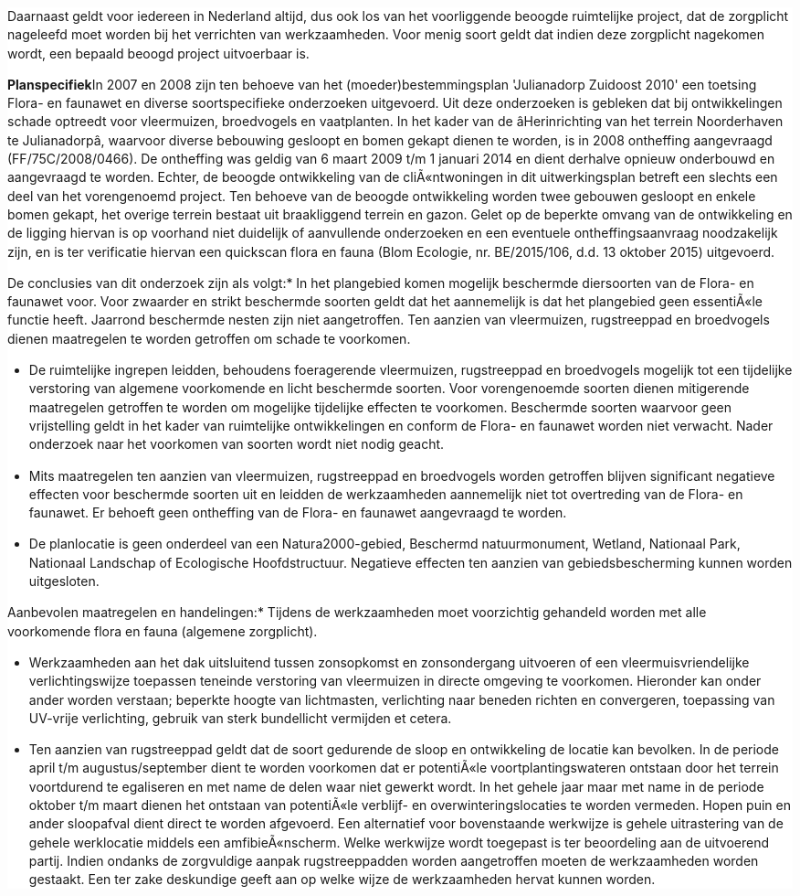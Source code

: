 Daarnaast geldt voor iedereen in Nederland altijd, dus ook los van het voorliggende beoogde ruimtelijke project, dat de zorgplicht nageleefd moet worden bij het verrichten van werkzaamheden. Voor menig soort geldt dat indien deze zorgplicht nagekomen wordt, een bepaald beoogd project uitvoerbaar is.

**Planspecifiek**In 2007 en 2008 zijn ten behoeve van het (moeder)bestemmingsplan 'Julianadorp Zuidoost 2010' een toetsing Flora\- en faunawet en diverse soortspecifieke onderzoeken uitgevoerd. Uit deze onderzoeken is gebleken dat bij ontwikkelingen schade optreedt voor vleermuizen, broedvogels en vaatplanten. In het kader van de âHerinrichting van het terrein Noorderhaven te Julianadorpâ, waarvoor diverse bebouwing gesloopt en bomen gekapt dienen te worden, is in 2008 ontheffing aangevraagd (FF/75C/2008/0466\). De ontheffing was geldig van 6 maart 2009 t/m 1 januari 2014 en dient derhalve opnieuw onderbouwd en aangevraagd te worden. Echter, de beoogde ontwikkeling van de cliÃ«ntwoningen in dit uitwerkingsplan betreft een slechts een deel van het vorengenoemd project. Ten behoeve van de beoogde ontwikkeling worden twee gebouwen gesloopt en enkele bomen gekapt, het overige terrein bestaat uit braakliggend terrein en gazon. Gelet op de beperkte omvang van de ontwikkeling en de ligging hiervan is op voorhand niet duidelijk of aanvullende onderzoeken en een eventuele ontheffingsaanvraag noodzakelijk zijn, en is ter verificatie hiervan een quickscan flora en fauna (Blom Ecologie, nr. BE/2015/106, d.d. 13 oktober 2015\) uitgevoerd.

De conclusies van dit onderzoek zijn als volgt:* In het plangebied komen mogelijk beschermde diersoorten van de Flora\- en faunawet voor. Voor zwaarder en strikt beschermde soorten geldt dat het aannemelijk is dat het plangebied geen essentiÃ«le functie heeft. Jaarrond beschermde nesten zijn niet aangetroffen. Ten aanzien van vleermuizen, rugstreeppad en broedvogels dienen maatregelen te worden getroffen om schade te voorkomen.

* De ruimtelijke ingrepen leidden, behoudens foeragerende vleermuizen, rugstreeppad en broedvogels mogelijk tot een tijdelijke verstoring van algemene voorkomende en licht beschermde soorten. Voor vorengenoemde soorten dienen mitigerende maatregelen getroffen te worden om mogelijke tijdelijke effecten te voorkomen. Beschermde soorten waarvoor geen vrijstelling geldt in het kader van ruimtelijke ontwikkelingen en conform de Flora\- en faunawet worden niet verwacht. Nader onderzoek naar het voorkomen van soorten wordt niet nodig geacht.

* Mits maatregelen ten aanzien van vleermuizen, rugstreeppad en broedvogels worden getroffen blijven significant negatieve effecten voor beschermde soorten uit en leidden de werkzaamheden aannemelijk niet tot overtreding van de Flora\- en faunawet. Er behoeft geen ontheffing van de Flora\- en faunawet aangevraagd te worden.

* De planlocatie is geen onderdeel van een Natura2000\-gebied, Beschermd natuurmonument, Wetland, Nationaal Park, Nationaal Landschap of Ecologische Hoofdstructuur. Negatieve effecten ten aanzien van gebiedsbescherming kunnen worden uitgesloten.

Aanbevolen maatregelen en handelingen:* Tijdens de werkzaamheden moet voorzichtig gehandeld worden met alle voorkomende flora en fauna (algemene zorgplicht).

* Werkzaamheden aan het dak uitsluitend tussen zonsopkomst en zonsondergang uitvoeren of een vleermuisvriendelijke verlichtingswijze toepassen teneinde verstoring van vleermuizen in directe omgeving te voorkomen. Hieronder kan onder ander worden verstaan; beperkte hoogte van lichtmasten, verlichting naar beneden richten en convergeren, toepassing van UV\-vrije verlichting, gebruik van sterk bundellicht vermijden et cetera.

* Ten aanzien van rugstreeppad geldt dat de soort gedurende de sloop en ontwikkeling de locatie kan bevolken. In de periode april t/m augustus/september dient te worden voorkomen dat er potentiÃ«le voortplantingswateren ontstaan door het terrein voortdurend te egaliseren en met name de delen waar niet gewerkt wordt. In het gehele jaar maar met name in de periode oktober t/m maart dienen het ontstaan van potentiÃ«le verblijf\- en overwinteringslocaties te worden vermeden. Hopen puin en ander sloopafval dient direct te worden afgevoerd. Een alternatief voor bovenstaande werkwijze is gehele uitrastering van de gehele werklocatie middels een amfibieÃ«nscherm. Welke werkwijze wordt toegepast is ter beoordeling aan de uitvoerend partij. Indien ondanks de zorgvuldige aanpak rugstreeppadden worden aangetroffen moeten de werkzaamheden worden gestaakt. Een ter zake deskundige geeft aan op welke wijze de werkzaamheden hervat kunnen worden.
